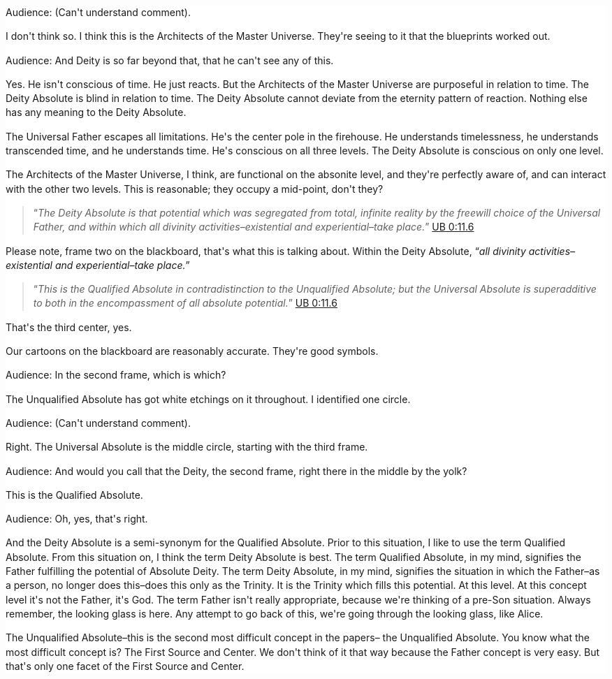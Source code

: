 Audience: (Can't understand comment).

I don't think so. I think this is the Architects of the Master Universe. They're seeing to it that the blueprints worked out.

Audience: And Deity is so far beyond that, that he can't see any of this.

Yes. He isn't conscious of time. He just reacts. But the Architects of the Master Universe are purposeful in relation to time. The Deity Absolute is blind in relation to time. The Deity Absolute cannot deviate from the eternity pattern of reaction. Nothing else has any meaning to the Deity Absolute.

The Universal Father escapes all limitations. He's the center pole in the firehouse. He understands timelessness, he understands transcended time, and he understands time. He's conscious on all three levels. The Deity Absolute is conscious on only one level.

The Architects of the Master Universe, I think, are functional on the absonite level, and they're perfectly aware of, and can interact with the other two levels. This is reasonable; they occupy a mid-point, don't they?

> “_The Deity Absolute is that potential which was segregated from total, infinite reality by the freewill choice of the Universal Father, and within which all divinity activities–existential and experiential–take place._” <a id="s244_223"></a>[UB 0:11.6](/en/The_Urantia_Book/0#p11_6)

Please note, frame two on the blackboard, that's what this is talking about. Within the Deity Absolute, “_all divinity activities–existential and experiential–take place._”

> “_This is the Qualified Absolute in contradistinction to the Unqualified Absolute; but the Universal Absolute is superadditive to both in the encompassment of all absolute potential._” <a id="s248_187"></a>[UB 0:11.6](/en/The_Urantia_Book/0#p11_6)

That's the third center, yes.

Our cartoons on the blackboard are reasonably accurate. They're good symbols.

Audience: In the second frame, which is which?

The Unqualified Absolute has got white etchings on it throughout. I identified one circle.

Audience: (Can't understand comment).

Right. The Universal Absolute is the middle circle, starting with the third frame.

Audience: And would you call that the Deity, the second frame, right there in the middle by the yolk?

This is the Qualified Absolute.

Audience: Oh, yes, that's right.

And the Deity Absolute is a semi-synonym for the Qualified Absolute. Prior to this situation, I like to use the term Qualified Absolute. From this situation on, I think the term Deity Absolute is best. The term Qualified Absolute, in my mind, signifies the Father fulfilling the potential of Absolute Deity. The term Deity Absolute, in my mind, signifies the situation in which the Father–as a person, no longer does this–does this only as the Trinity. It is the Trinity which fills this potential. At this level. At this concept level it's not the Father, it's God. The term Father isn't really appropriate, because we're thinking of a pre-Son situation. Always remember, the looking glass is here. Any attempt to go back of this, we're going through the looking glass, like Alice.

The Unqualified Absolute–this is the second most difficult concept in the papers– the Unqualified Absolute. You know what the most difficult concept is? The First Source and Center. We don't think of it that way because the Father concept is very easy. But that's only one facet of the First Source and Center.
